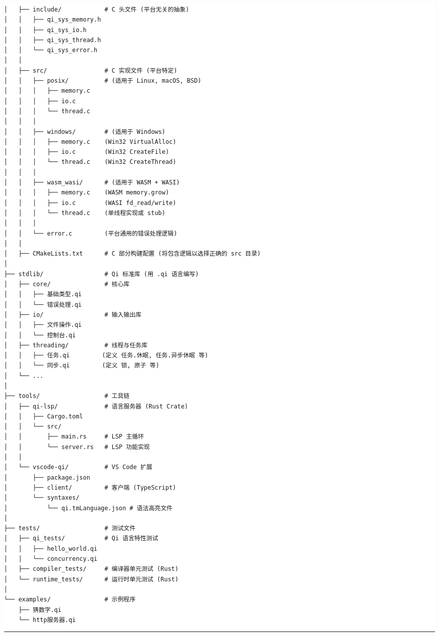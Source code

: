 ```
│   ├── include/            # C 头文件 (平台无关的抽象)
│   │   ├── qi_sys_memory.h
│   │   ├── qi_sys_io.h
│   │   ├── qi_sys_thread.h
│   │   └── qi_sys_error.h
│   │
│   ├── src/                # C 实现文件 (平台特定)
│   │   ├── posix/          # (适用于 Linux, macOS, BSD)
│   │   │   ├── memory.c
│   │   │   ├── io.c
│   │   │   └── thread.c
│   │   │
│   │   ├── windows/        # (适用于 Windows)
│   │   │   ├── memory.c    (Win32 VirtualAlloc)
│   │   │   ├── io.c        (Win32 CreateFile)
│   │   │   └── thread.c    (Win32 CreateThread)
│   │   │
│   │   ├── wasm_wasi/      # (适用于 WASM + WASI)
│   │   │   ├── memory.c    (WASM memory.grow)
│   │   │   ├── io.c        (WASI fd_read/write)
│   │   │   └── thread.c    (单线程实现或 stub)
│   │   │
│   │   └── error.c         (平台通用的错误处理逻辑)
│   │
│   ├── CMakeLists.txt      # C 部分构建配置 (将包含逻辑以选择正确的 src 目录)
│
├── stdlib/                 # Qi 标准库 (用 .qi 语言编写)
│   ├── core/               # 核心库
│   │   ├── 基础类型.qi
│   │   └── 错误处理.qi
│   ├── io/                 # 输入输出库
│   │   ├── 文件操作.qi
│   │   └── 控制台.qi
│   ├── threading/          # 线程与任务库
│   │   ├── 任务.qi         (定义 任务.休眠, 任务.异步休眠 等)
│   │   └── 同步.qi         (定义 锁, 原子 等)
│   └── ...
│
├── tools/                  # 工具链
│   ├── qi-lsp/             # 语言服务器 (Rust Crate)
│   │   ├── Cargo.toml
│   │   └── src/
│   │       ├── main.rs     # LSP 主循环
│   │       └── server.rs   # LSP 功能实现
│   │
│   └── vscode-qi/          # VS Code 扩展
│       ├── package.json
│       ├── client/         # 客户端 (TypeScript)
│       └── syntaxes/
│           └── qi.tmLanguage.json # 语法高亮文件
│
├── tests/                  # 测试文件
│   ├── qi_tests/           # Qi 语言特性测试
│   │   ├── hello_world.qi
│   │   └── concurrency.qi
│   ├── compiler_tests/     # 编译器单元测试 (Rust)
│   └── runtime_tests/      # 运行时单元测试 (Rust)
│
└── examples/               # 示例程序
    ├── 猜数字.qi
    └── http服务器.qi
```

---